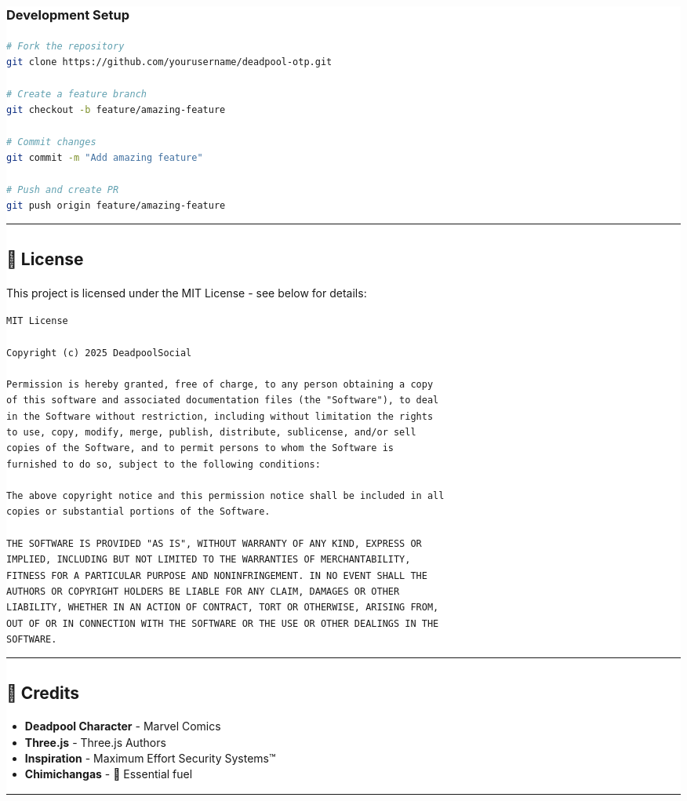 ### Development Setup
```bash
# Fork the repository
git clone https://github.com/yourusername/deadpool-otp.git

# Create a feature branch
git checkout -b feature/amazing-feature

# Commit changes
git commit -m "Add amazing feature"

# Push and create PR
git push origin feature/amazing-feature
```

---

## 📄 License

This project is licensed under the MIT License - see below for details:

```
MIT License

Copyright (c) 2025 DeadpoolSocial

Permission is hereby granted, free of charge, to any person obtaining a copy
of this software and associated documentation files (the "Software"), to deal
in the Software without restriction, including without limitation the rights
to use, copy, modify, merge, publish, distribute, sublicense, and/or sell
copies of the Software, and to permit persons to whom the Software is
furnished to do so, subject to the following conditions:

The above copyright notice and this permission notice shall be included in all
copies or substantial portions of the Software.

THE SOFTWARE IS PROVIDED "AS IS", WITHOUT WARRANTY OF ANY KIND, EXPRESS OR
IMPLIED, INCLUDING BUT NOT LIMITED TO THE WARRANTIES OF MERCHANTABILITY,
FITNESS FOR A PARTICULAR PURPOSE AND NONINFRINGEMENT. IN NO EVENT SHALL THE
AUTHORS OR COPYRIGHT HOLDERS BE LIABLE FOR ANY CLAIM, DAMAGES OR OTHER
LIABILITY, WHETHER IN AN ACTION OF CONTRACT, TORT OR OTHERWISE, ARISING FROM,
OUT OF OR IN CONNECTION WITH THE SOFTWARE OR THE USE OR OTHER DEALINGS IN THE
SOFTWARE.
```

---

## 🌮 Credits

- **Deadpool Character** - Marvel Comics
- **Three.js** - Three.js Authors
- **Inspiration** - Maximum Effort Security Systems™
- **Chimichangas** - 🌮 Essential fuel

---